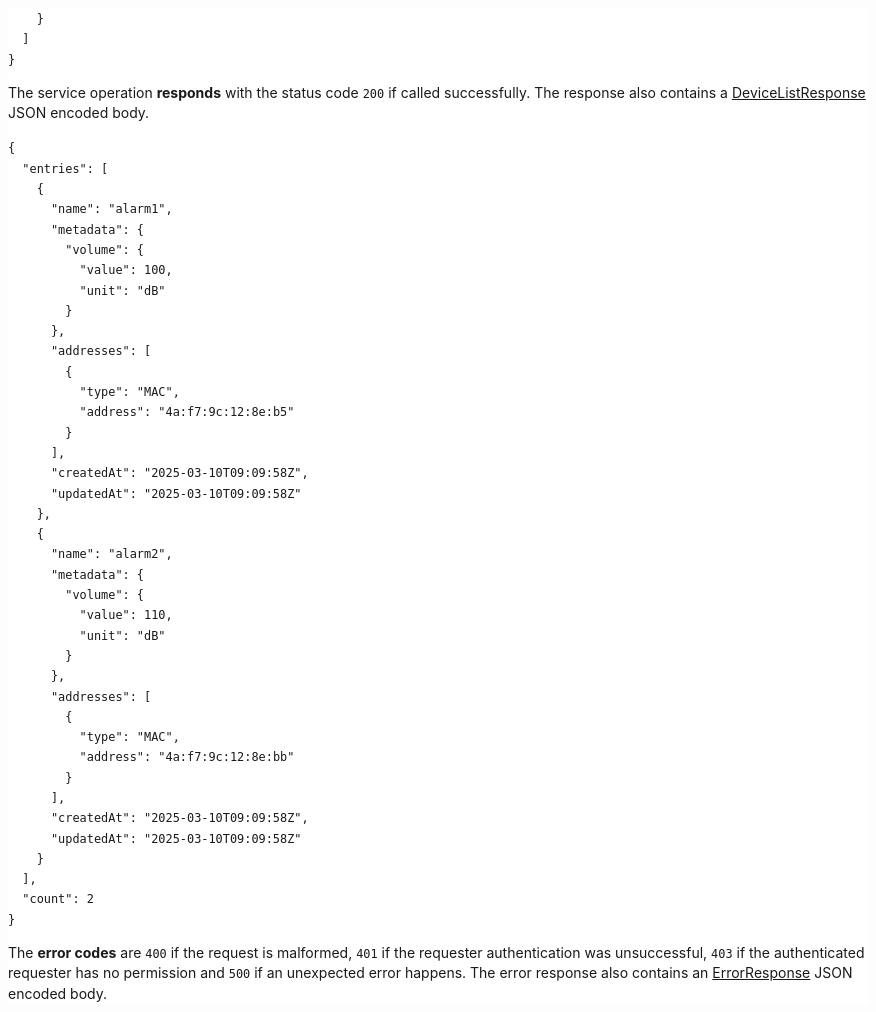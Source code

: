```
    }
  ]
}
```

The service operation **responds** with the status code `200` if called successfully. The response also contains a [DeviceListResponse](../data-models/device-list-response.md) JSON encoded body.

```
{
  "entries": [
    {
      "name": "alarm1",
      "metadata": {
        "volume": {
          "value": 100,
          "unit": "dB"
        }
      },
      "addresses": [
        {
          "type": "MAC",
          "address": "4a:f7:9c:12:8e:b5"
        }
      ],
      "createdAt": "2025-03-10T09:09:58Z",
      "updatedAt": "2025-03-10T09:09:58Z"
    },
    {
      "name": "alarm2",
      "metadata": {
        "volume": {
          "value": 110,
          "unit": "dB"
        }
      },
      "addresses": [
        {
          "type": "MAC",
          "address": "4a:f7:9c:12:8e:bb"
        }
      ],
      "createdAt": "2025-03-10T09:09:58Z",
      "updatedAt": "2025-03-10T09:09:58Z"
    }
  ],
  "count": 2
}
```

The **error codes** are `400` if the request is malformed, `401` if the requester authentication was unsuccessful, `403` if the authenticated requester has no permission and `500` if an unexpected error happens. The error response also contains an [ErrorResponse](../data-models/error-response.md) JSON encoded body.
